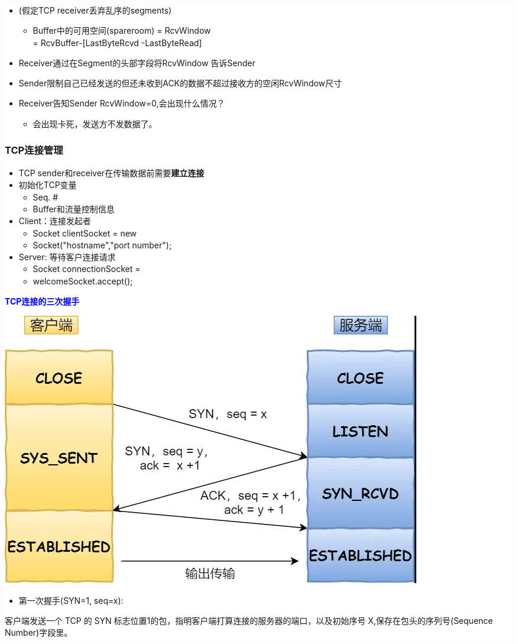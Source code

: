 - (假定TCP receiver丢弃乱序的segments)
  - Buffer中的可用空间(spareroom)
    = RcvWindow  <br>
    = RcvBuffer-[LastByteRcvd -LastByteRead]

- Receiver通过在Segment的头部字段将RcvWindow 告诉Sender
- Sender限制自己已经发送的但还未收到ACK的数据不超过接收方的空闲RcvWindow尺寸
- Receiver告知Sender  RcvWindow=0,会出现什么情况？
  - 会出现卡死，发送方不发数据了。

### TCP连接管理

- TCP sender和receiver在传输数据前需要**建立连接**
- 初始化TCP变量
  - Seq. #
  - Buffer和流量控制信息
- Client：连接发起者
  - Socket clientSocket = new
  - Socket("hostname","port number");
- Server: 等待客户连接请求
  - Socket connectionSocket =
  - welcomeSocket.accept();


<font style="color:blue">**TCP连接的三次握手**</font>

![](./img/TCP三次握手.bmp)

- 第一次握手(SYN=1, seq=x):

客户端发送一个 TCP 的 SYN 标志位置1的包，指明客户端打算连接的服务器的端口，以及初始序号 X,保存在包头的序列号(Sequence Number)字段里。
